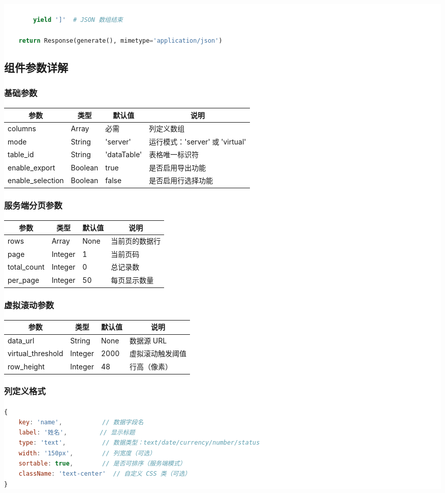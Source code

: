 ```python
        
        yield ']'  # JSON 数组结束
    
    return Response(generate(), mimetype='application/json')
```

## 组件参数详解

### 基础参数

| 参数 | 类型 | 默认值 | 说明 |
|------|------|--------|------|
| columns | Array | 必需 | 列定义数组 |
| mode | String | 'server' | 运行模式：'server' 或 'virtual' |
| table_id | String | 'dataTable' | 表格唯一标识符 |
| enable_export | Boolean | true | 是否启用导出功能 |
| enable_selection | Boolean | false | 是否启用行选择功能 |

### 服务端分页参数

| 参数 | 类型 | 默认值 | 说明 |
|------|------|--------|------|
| rows | Array | None | 当前页的数据行 |
| page | Integer | 1 | 当前页码 |
| total_count | Integer | 0 | 总记录数 |
| per_page | Integer | 50 | 每页显示数量 |

### 虚拟滚动参数

| 参数 | 类型 | 默认值 | 说明 |
|------|------|--------|------|
| data_url | String | None | 数据源 URL |
| virtual_threshold | Integer | 2000 | 虚拟滚动触发阈值 |
| row_height | Integer | 48 | 行高（像素） |

### 列定义格式

```javascript
{
    key: 'name',           // 数据字段名
    label: '姓名',         // 显示标题
    type: 'text',          // 数据类型：text/date/currency/number/status
    width: '150px',        // 列宽度（可选）
    sortable: true,        // 是否可排序（服务端模式）
    className: 'text-center'  // 自定义 CSS 类（可选）
}
```
